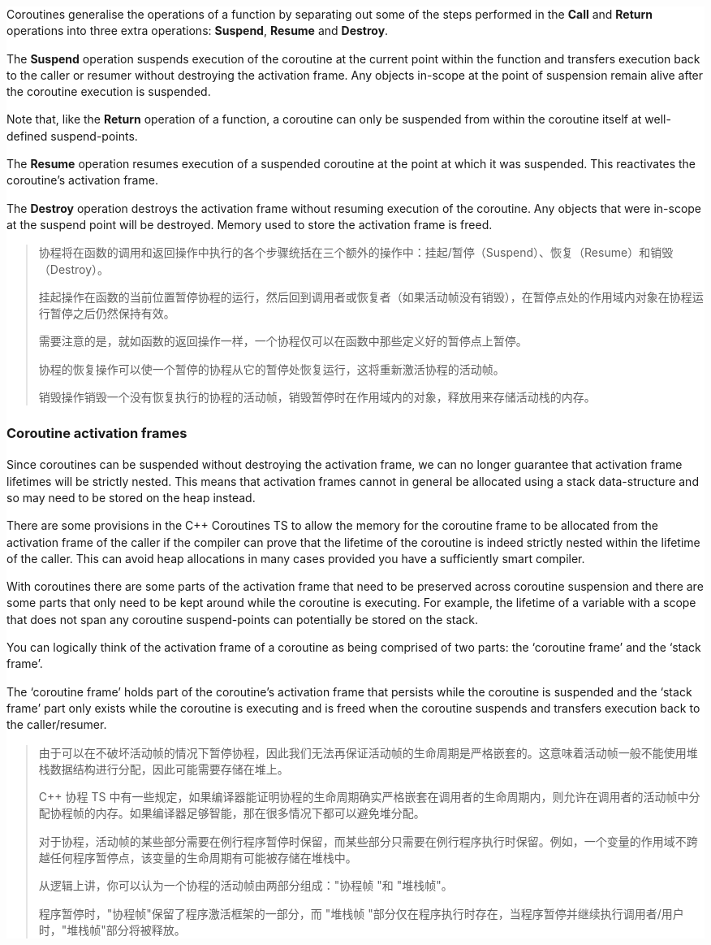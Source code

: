 Coroutines generalise the operations of a function by separating out some of the steps performed in the **Call** and **Return** operations into three extra operations: **Suspend**, **Resume** and **Destroy**.

The **Suspend** operation suspends execution of the coroutine at the current point within the function and transfers execution back to the caller or resumer without destroying the activation frame. Any objects in-scope at the point of suspension remain alive after the coroutine execution is suspended.

Note that, like the **Return** operation of a function, a coroutine can only be suspended from within the coroutine itself at well-defined suspend-points.

The **Resume** operation resumes execution of a suspended coroutine at the point at which it was suspended. This reactivates the coroutine’s activation frame.

The **Destroy** operation destroys the activation frame without resuming execution of the coroutine. Any objects that were in-scope at the suspend point will be destroyed. Memory used to store the activation frame is freed.

> 协程将在函数的调用和返回操作中执行的各个步骤统括在三个额外的操作中：挂起/暂停（Suspend）、恢复（Resume）和销毁（Destroy）。
>
> 挂起操作在函数的当前位置暂停协程的运行，然后回到调用者或恢复者（如果活动帧没有销毁），在暂停点处的作用域内对象在协程运行暂停之后仍然保持有效。
>
> 需要注意的是，就如函数的返回操作一样，一个协程仅可以在函数中那些定义好的暂停点上暂停。
>
> 协程的恢复操作可以使一个暂停的协程从它的暂停处恢复运行，这将重新激活协程的活动帧。
>
> 销毁操作销毁一个没有恢复执行的协程的活动帧，销毁暂停时在作用域内的对象，释放用来存储活动栈的内存。

### Coroutine activation frames

Since coroutines can be suspended without destroying the activation frame, we can no longer guarantee that activation frame lifetimes will be strictly nested. This means that activation frames cannot in general be allocated using a stack data-structure and so may need to be stored on the heap instead.

There are some provisions in the C++ Coroutines TS to allow the memory for the coroutine frame to be allocated from the activation frame of the caller if the compiler can prove that the lifetime of the coroutine is indeed strictly nested within the lifetime of the caller. This can avoid heap allocations in many cases provided you have a sufficiently smart compiler.

With coroutines there are some parts of the activation frame that need to be preserved across coroutine suspension and there are some parts that only need to be kept around while the coroutine is executing. For example, the lifetime of a variable with a scope that does not span any coroutine suspend-points can potentially be stored on the stack.

You can logically think of the activation frame of a coroutine as being comprised of two parts: the ‘coroutine frame’ and the ‘stack frame’.

The ‘coroutine frame’ holds part of the coroutine’s activation frame that persists while the coroutine is suspended and the ‘stack frame’ part only exists while the coroutine is executing and is freed when the coroutine suspends and transfers execution back to the caller/resumer.

> 由于可以在不破坏活动帧的情况下暂停协程，因此我们无法再保证活动帧的生命周期是严格嵌套的。这意味着活动帧一般不能使用堆栈数据结构进行分配，因此可能需要存储在堆上。
>
> C++ 协程 TS 中有一些规定，如果编译器能证明协程的生命周期确实严格嵌套在调用者的生命周期内，则允许在调用者的活动帧中分配协程帧的内存。如果编译器足够智能，那在很多情况下都可以避免堆分配。
>
> 对于协程，活动帧的某些部分需要在例行程序暂停时保留，而某些部分只需要在例行程序执行时保留。例如，一个变量的作用域不跨越任何程序暂停点，该变量的生命周期有可能被存储在堆栈中。
>
> 从逻辑上讲，你可以认为一个协程的活动帧由两部分组成："协程帧 "和 "堆栈帧"。
>
> 程序暂停时，"协程帧"保留了程序激活框架的一部分，而 "堆栈帧 "部分仅在程序执行时存在，当程序暂停并继续执行调用者/用户时，"堆栈帧"部分将被释放。
